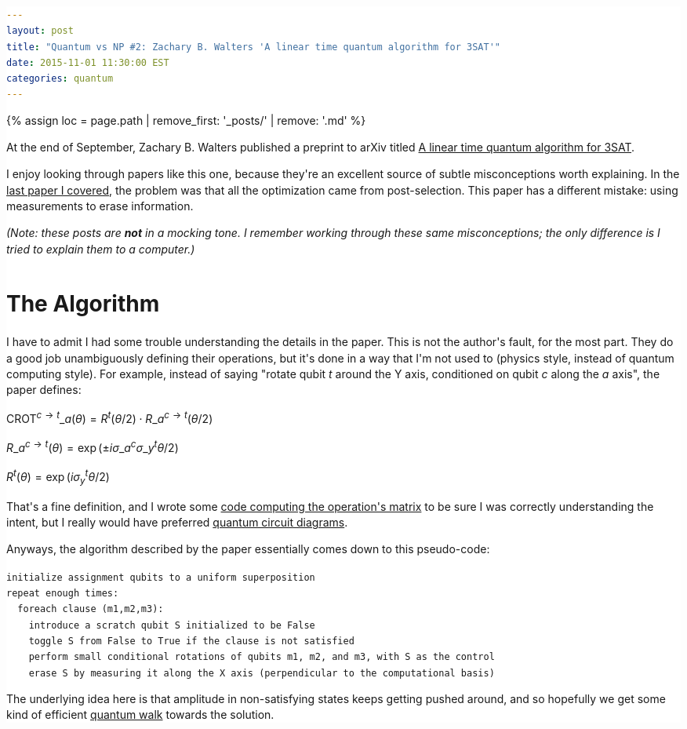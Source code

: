 ```yaml
---
layout: post
title: "Quantum vs NP #2: Zachary B. Walters 'A linear time quantum algorithm for 3SAT'"
date: 2015-11-01 11:30:00 EST
categories: quantum
---
```


{% assign loc = page.path | remove_first: '_posts/' | remove: '.md' %}

At the end of September, Zachary B. Walters published a preprint to arXiv titled [A linear time quantum algorithm for 3SAT](http://arxiv.org/abs/1510.00409).

I enjoy looking through papers like this one, because they're an excellent source of subtle misconceptions worth explaining.
In the [last paper I covered](http://algorithmicassertions.com/quantum/2015/08/27/Simulating-a-Claimed-BQP-NP-Algorithm.html), the problem was that all the optimization came from post-selection.
This paper has a different mistake: using measurements to erase information.

*(Note: these posts are __not__ in a mocking tone.
I remember working through these same misconceptions; the only difference is I tried to explain them to a computer.)*

# The Algorithm

I have to admit I had some trouble understanding the details in the paper.
This is not the author's fault, for the most part.
They do a good job unambiguously defining their operations, but it's done in a way that I'm not used to (physics style, instead of quantum computing style).
For example, instead of saying "rotate qubit $t$ around the Y axis, conditioned on qubit $c$ along the $a$ axis", the paper defines:

$\text{CROT}^{c \rightarrow t}\_a(\theta) = R^t(\theta/2) \cdot R\_a^{c \rightarrow t}(\theta/2)$

$R\_{a}^{c \rightarrow t}(\theta) = \exp(\pm i \sigma\_a^c \sigma\_y^t \theta / 2)$

$R^t(\theta) = \exp(i \sigma_y^t \theta/2)$

That's a fine definition, and I wrote some [code computing the operation's matrix](https://gist.github.com/Strilanc/230c486dee03af917708) to be sure I was correctly understanding the intent, but I really would have preferred [quantum circuit diagrams](http://www2.warwick.ac.uk/fac/sci/physics/research/cfsa/people/pastmembers/charemzam/pastprojects/mcharemza_quant_circ.pdf).

Anyways, the algorithm described by the paper essentially comes down to this pseudo-code:

    initialize assignment qubits to a uniform superposition
    repeat enough times:
      foreach clause (m1,m2,m3):
        introduce a scratch qubit S initialized to be False
        toggle S from False to True if the clause is not satisfied
        perform small conditional rotations of qubits m1, m2, and m3, with S as the control
        erase S by measuring it along the X axis (perpendicular to the computational basis)

The underlying idea here is that amplitude in non-satisfying states keeps getting pushed around, and so hopefully we get some kind of efficient [quantum walk](https://en.wikipedia.org/wiki/Quantum_walk) towards the solution.
